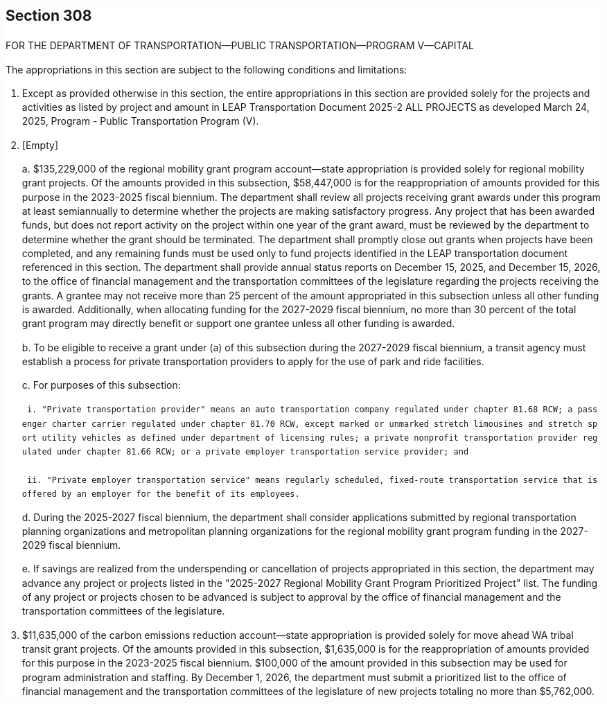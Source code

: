 ## Section 308
FOR THE DEPARTMENT OF TRANSPORTATION—PUBLIC TRANSPORTATION—PROGRAM V—CAPITAL

The appropriations in this section are subject to the following conditions and limitations:

1. Except as provided otherwise in this section, the entire appropriations in this section are provided solely for the projects and activities as listed by project and amount in LEAP Transportation Document 2025-2 ALL PROJECTS as developed March 24, 2025, Program - Public Transportation Program (V).

2. [Empty]

    a. $135,229,000 of the regional mobility grant program account—state appropriation is provided solely for regional mobility grant projects. Of the amounts provided in this subsection, $58,447,000 is for the reappropriation of amounts provided for this purpose in the 2023-2025 fiscal biennium. The department shall review all projects receiving grant awards under this program at least semiannually to determine whether the projects are making satisfactory progress. Any project that has been awarded funds, but does not report activity on the project within one year of the grant award, must be reviewed by the department to determine whether the grant should be terminated. The department shall promptly close out grants when projects have been completed, and any remaining funds must be used only to fund projects identified in the LEAP transportation document referenced in this section. The department shall provide annual status reports on December 15, 2025, and December 15, 2026, to the office of financial management and the transportation committees of the legislature regarding the projects receiving the grants. A grantee may not receive more than 25 percent of the amount appropriated in this subsection unless all other funding is awarded. Additionally, when allocating funding for the 2027-2029 fiscal biennium, no more than 30 percent of the total grant program may directly benefit or support one grantee unless all other funding is awarded.

    b. To be eligible to receive a grant under (a) of this subsection during the 2027-2029 fiscal biennium, a transit agency must establish a process for private transportation providers to apply for the use of park and ride facilities.

    c. For purposes of this subsection:

        i. "Private transportation provider" means an auto transportation company regulated under chapter 81.68 RCW; a passenger charter carrier regulated under chapter 81.70 RCW, except marked or unmarked stretch limousines and stretch sport utility vehicles as defined under department of licensing rules; a private nonprofit transportation provider regulated under chapter 81.66 RCW; or a private employer transportation service provider; and

        ii. "Private employer transportation service" means regularly scheduled, fixed-route transportation service that is offered by an employer for the benefit of its employees.

    d. During the 2025-2027 fiscal biennium, the department shall consider applications submitted by regional transportation planning organizations and metropolitan planning organizations for the regional mobility grant program funding in the 2027-2029 fiscal biennium.

    e. If savings are realized from the underspending or cancellation of projects appropriated in this section, the department may advance any project or projects listed in the "2025-2027 Regional Mobility Grant Program Prioritized Project" list. The funding of any project or projects chosen to be advanced is subject to approval by the office of financial management and the transportation committees of the legislature.

3. $11,635,000 of the carbon emissions reduction account—state appropriation is provided solely for move ahead WA tribal transit grant projects. Of the amounts provided in this subsection, $1,635,000 is for the reappropriation of amounts provided for this purpose in the 2023-2025 fiscal biennium. $100,000 of the amount provided in this subsection may be used for program administration and staffing. By December 1, 2026, the department must submit a prioritized list to the office of financial management and the transportation committees of the legislature of new projects totaling no more than $5,762,000.
